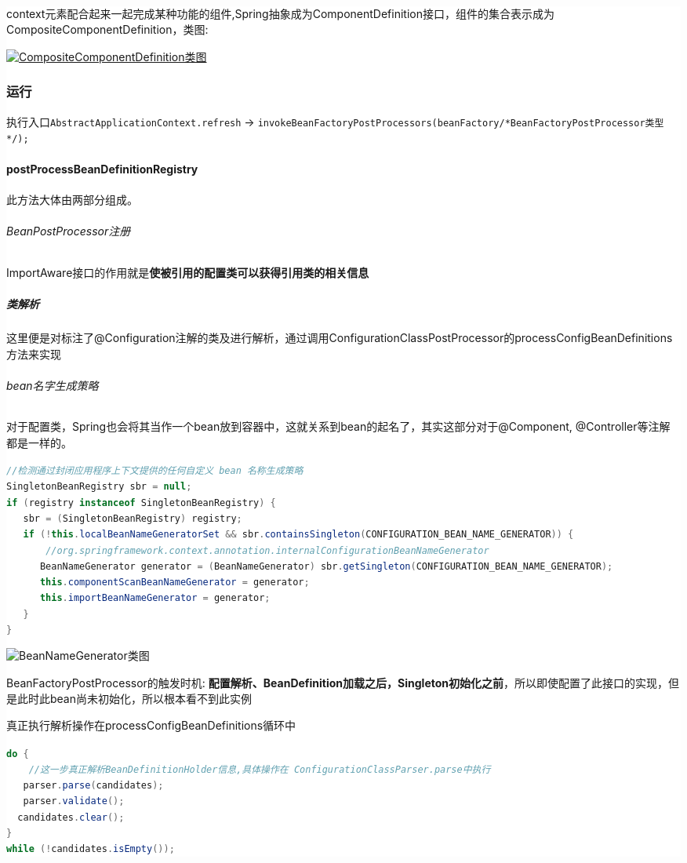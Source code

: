 context元素配合起来一起完成某种功能的组件,Spring抽象成为ComponentDefinition接口，组件的集合表示成为CompositeComponentDefinition，类图:

[![CompositeComponentDefinition类图](https://github.com/seaswalker/spring-analysis/raw/master/note/images/CompositeComponentDefinition.jpg)](https://github.com/seaswalker/spring-analysis/blob/master/note/images/CompositeComponentDefinition.jpg)

### 运行

执行入口`AbstractApplicationContext.refresh` -> `invokeBeanFactoryPostProcessors(beanFactory/*BeanFactoryPostProcessor类型*/);`

#### postProcessBeanDefinitionRegistry

此方法大体由两部分组成。

###### BeanPostProcessor注册
ImportAware接口的作用就是**使被引用的配置类可以获得引用类的相关信息**

##### 类解析

这里便是对标注了@Configuration注解的类及进行解析，通过调用ConfigurationClassPostProcessor的processConfigBeanDefinitions方法来实现

###### bean名字生成策略

对于配置类，Spring也会将其当作一个bean放到容器中，这就关系到bean的起名了，其实这部分对于@Component, @Controller等注解都是一样的。

```java
//检测通过封闭应用程序上下文提供的任何自定义 bean 名称生成策略
SingletonBeanRegistry sbr = null;
if (registry instanceof SingletonBeanRegistry) {
   sbr = (SingletonBeanRegistry) registry;
   if (!this.localBeanNameGeneratorSet && sbr.containsSingleton(CONFIGURATION_BEAN_NAME_GENERATOR)) {
       //org.springframework.context.annotation.internalConfigurationBeanNameGenerator
      BeanNameGenerator generator = (BeanNameGenerator) sbr.getSingleton(CONFIGURATION_BEAN_NAME_GENERATOR);
      this.componentScanBeanNameGenerator = generator;
      this.importBeanNameGenerator = generator;
   }
}
```

![BeanNameGenerator类图](https://github.com/seaswalker/spring-analysis/raw/master/note/images/BeanNameGenerator.jpg)

BeanFactoryPostProcessor的触发时机: **配置解析、BeanDefinition加载之后，Singleton初始化之前**，所以即使配置了此接口的实现，但是此时此bean尚未初始化，所以根本看不到此实例

真正执行解析操作在processConfigBeanDefinitions循环中

```java
do {
	//这一步真正解析BeanDefinitionHolder信息,具体操作在 ConfigurationClassParser.parse中执行
   parser.parse(candidates);
   parser.validate();
  candidates.clear();
}
while (!candidates.isEmpty());
```
